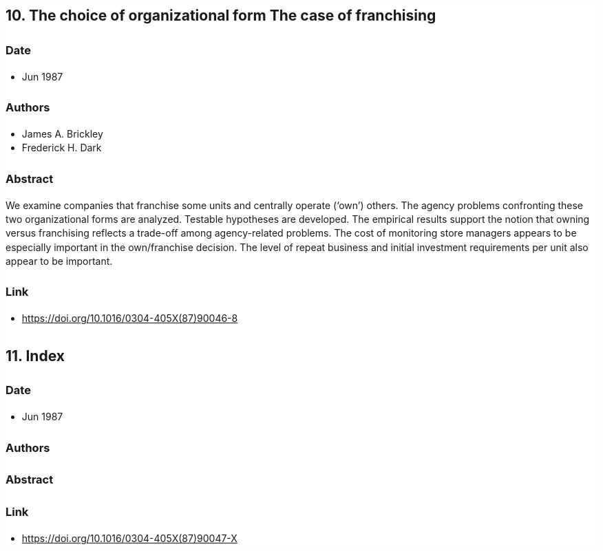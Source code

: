 ## 10. The choice of organizational form The case of franchising
### Date
- Jun 1987
### Authors
- James A. Brickley
- Frederick H. Dark
### Abstract
We examine companies that franchise some units and centrally operate (‘own’) others. The agency problems confronting these two organizational forms are analyzed. Testable hypotheses are developed. The empirical results support the notion that owning versus franchising reflects a trade-off among agency-related problems. The cost of monitoring store managers appears to be especially important in the own/franchise decision. The level of repeat business and initial investment requirements per unit also appear to be important.
### Link
- https://doi.org/10.1016/0304-405X(87)90046-8

## 11. Index
### Date
- Jun 1987
### Authors
### Abstract

### Link
- https://doi.org/10.1016/0304-405X(87)90047-X

